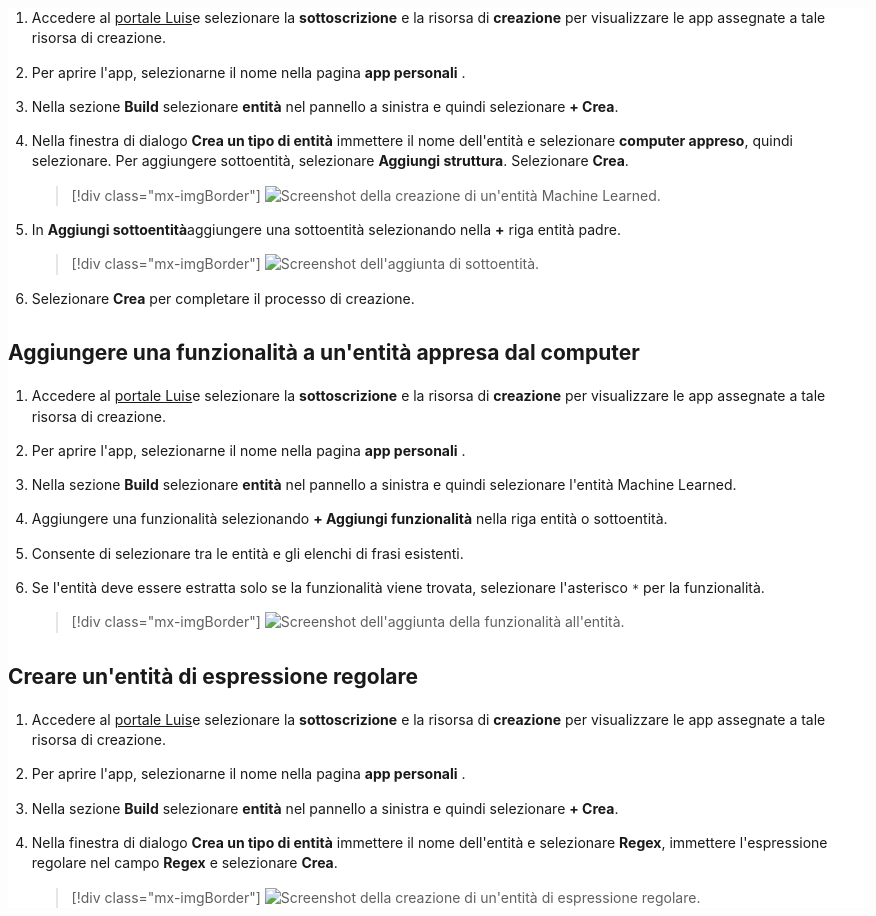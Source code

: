 1. Accedere al [portale Luis](https://www.luis.ai)e selezionare la **sottoscrizione** e la risorsa di **creazione** per visualizzare le app assegnate a tale risorsa di creazione.
1. Per aprire l'app, selezionarne il nome nella pagina **app personali** .
1. Nella sezione **Build** selezionare **entità** nel pannello a sinistra e quindi selezionare **+ Crea**.
1. Nella finestra di dialogo **Crea un tipo di entità** immettere il nome dell'entità e selezionare **computer appreso**, quindi selezionare. Per aggiungere sottoentità, selezionare **Aggiungi struttura**. Selezionare **Crea**.

    > [!div class="mx-imgBorder"]
    > ![Screenshot della creazione di un'entità Machine Learned.](media/add-entities/machine-learned-entity-with-structure.png)

1. In **Aggiungi sottoentità**aggiungere una sottoentità selezionando nella **+** riga entità padre.

    > [!div class="mx-imgBorder"]
    > ![Screenshot dell'aggiunta di sottoentità.](media/add-entities/machine-learned-entity-with-subentities.png)

1. Selezionare **Crea** per completare il processo di creazione.

## <a name="add-a-feature-to-a-machine-learned-entity"></a>Aggiungere una funzionalità a un'entità appresa dal computer

1. Accedere al [portale Luis](https://www.luis.ai)e selezionare la **sottoscrizione** e la risorsa di **creazione** per visualizzare le app assegnate a tale risorsa di creazione.
1. Per aprire l'app, selezionarne il nome nella pagina **app personali** .
1. Nella sezione **Build** selezionare **entità** nel pannello a sinistra e quindi selezionare l'entità Machine Learned.
1. Aggiungere una funzionalità selezionando **+ Aggiungi funzionalità** nella riga entità o sottoentità.
1. Consente di selezionare tra le entità e gli elenchi di frasi esistenti.
1. Se l'entità deve essere estratta solo se la funzionalità viene trovata, selezionare l'asterisco `*` per la funzionalità.

    > [!div class="mx-imgBorder"]
    > ![Screenshot dell'aggiunta della funzionalità all'entità.](media/add-entities/machine-learned-entity-schema-with-features.png)

## <a name="create-a-regular-expression-entity"></a>Creare un'entità di espressione regolare

1. Accedere al [portale Luis](https://www.luis.ai)e selezionare la **sottoscrizione** e la risorsa di **creazione** per visualizzare le app assegnate a tale risorsa di creazione.
1. Per aprire l'app, selezionarne il nome nella pagina **app personali** .
1. Nella sezione **Build** selezionare **entità** nel pannello a sinistra e quindi selezionare **+ Crea**.

1. Nella finestra di dialogo **Crea un tipo di entità** immettere il nome dell'entità e selezionare **Regex**, immettere l'espressione regolare nel campo **Regex** e selezionare **Crea**.

    > [!div class="mx-imgBorder"]
    > ![Screenshot della creazione di un'entità di espressione regolare.](media/add-entities/add-regular-expression-entity.png)
